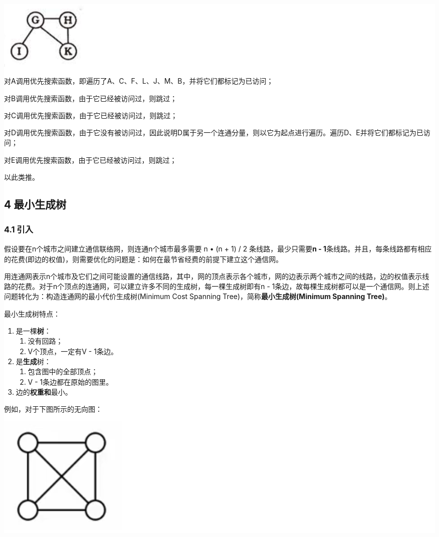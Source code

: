 ![无向图-连通分量-3](images/无向图-连通分量-3.png)

对A调用优先搜索函数，即遍历了A、C、F、L、J、M、B，并将它们都标记为已访问；

对B调用优先搜索函数，由于它已经被访问过，则跳过；

对C调用优先搜索函数，由于它已经被访问过，则跳过；

对D调用优先搜索函数，由于它没有被访问过，因此说明D属于另一个连通分量，则以它为起点进行遍历。遍历D、E并将它们都标记为已访问；

对E调用优先搜索函数，由于它已经被访问过，则跳过；

以此类推。

## 4 最小生成树

### 4.1 引入

假设要在n个城市之间建立通信联络网，则连通n个城市最多需要 n • (n + 1) / 2 条线路，最少只需要**n - 1**条线路。并且，每条线路都有相应的花费(即边的权值)，则需要优化的问题是：如何在最节省经费的前提下建立这个通信网。

用连通网表示n个城市及它们之间可能设置的通信线路，其中，网的顶点表示各个城市，网的边表示两个城市之间的线路，边的权值表示线路的花费。对于n个顶点的连通网，可以建立许多不同的生成树，每一棵生成树即有n - 1条边，故每棵生成树都可以是一个通信网。则上述问题转化为：构造连通网的最小代价生成树(Minimum Cost Spanning Tree)，简称**最小生成树(Minimum Spanning Tree)**。

最小生成树特点：

1. 是一棵**树**：
   1. 没有回路；
   2. V个顶点，一定有V - 1条边。
2. 是**生成**树：
   1. 包含图中的全部顶点；
   2. V - 1条边都在原始的图里。
3. 边的**权重和**最小。

例如，对于下图所示的无向图：

![生成树-原始图](images/生成树-原始图.png)
